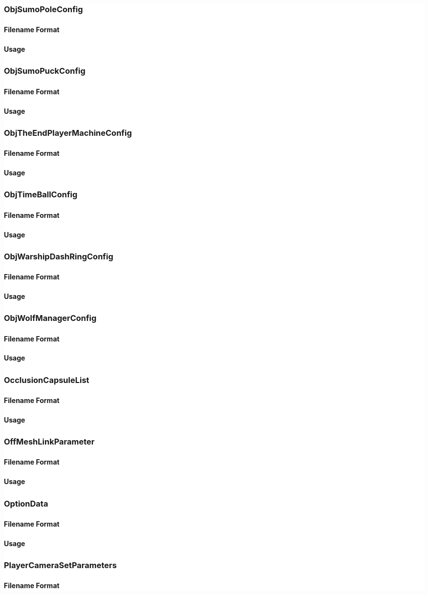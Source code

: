 ### ObjSumoPoleConfig
#### Filename Format

#### Usage

### ObjSumoPuckConfig
#### Filename Format

#### Usage

### ObjTheEndPlayerMachineConfig
#### Filename Format

#### Usage

### ObjTimeBallConfig
#### Filename Format

#### Usage

### ObjWarshipDashRingConfig
#### Filename Format

#### Usage

### ObjWolfManagerConfig
#### Filename Format

#### Usage

### OcclusionCapsuleList
#### Filename Format

#### Usage

### OffMeshLinkParameter
#### Filename Format

#### Usage

### OptionData
#### Filename Format

#### Usage

### PlayerCameraSetParameters
#### Filename Format
